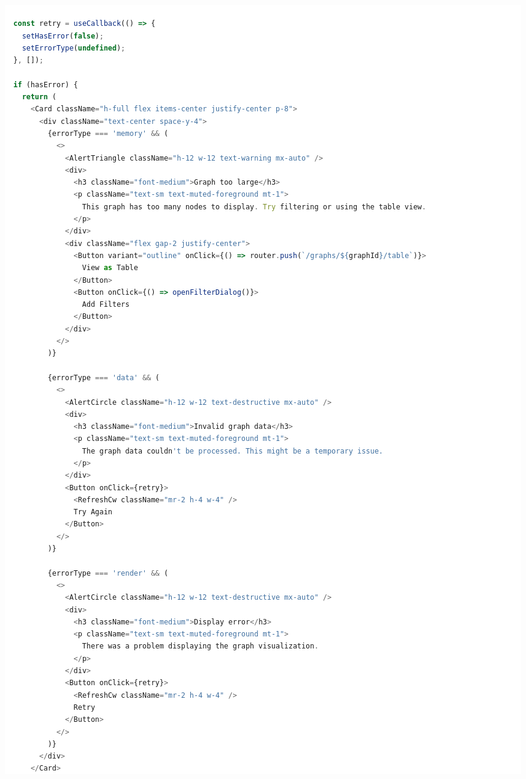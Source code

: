 ```typescript

  const retry = useCallback(() => {
    setHasError(false);
    setErrorType(undefined);
  }, []);

  if (hasError) {
    return (
      <Card className="h-full flex items-center justify-center p-8">
        <div className="text-center space-y-4">
          {errorType === 'memory' && (
            <>
              <AlertTriangle className="h-12 w-12 text-warning mx-auto" />
              <div>
                <h3 className="font-medium">Graph too large</h3>
                <p className="text-sm text-muted-foreground mt-1">
                  This graph has too many nodes to display. Try filtering or using the table view.
                </p>
              </div>
              <div className="flex gap-2 justify-center">
                <Button variant="outline" onClick={() => router.push(`/graphs/${graphId}/table`)}>
                  View as Table
                </Button>
                <Button onClick={() => openFilterDialog()}>
                  Add Filters
                </Button>
              </div>
            </>
          )}
          
          {errorType === 'data' && (
            <>
              <AlertCircle className="h-12 w-12 text-destructive mx-auto" />
              <div>
                <h3 className="font-medium">Invalid graph data</h3>
                <p className="text-sm text-muted-foreground mt-1">
                  The graph data couldn't be processed. This might be a temporary issue.
                </p>
              </div>
              <Button onClick={retry}>
                <RefreshCw className="mr-2 h-4 w-4" />
                Try Again
              </Button>
            </>
          )}
          
          {errorType === 'render' && (
            <>
              <AlertCircle className="h-12 w-12 text-destructive mx-auto" />
              <div>
                <h3 className="font-medium">Display error</h3>
                <p className="text-sm text-muted-foreground mt-1">
                  There was a problem displaying the graph visualization.
                </p>
              </div>
              <Button onClick={retry}>
                <RefreshCw className="mr-2 h-4 w-4" />
                Retry
              </Button>
            </>
          )}
        </div>
      </Card>
```